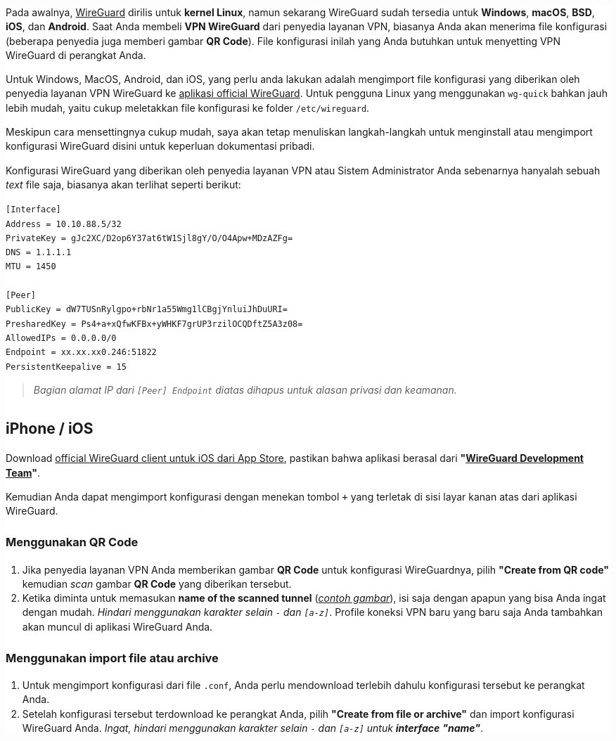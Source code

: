 Pada awalnya, [WireGuard](https://www.wireguard.com/) dirilis untuk **kernel Linux**, namun sekarang WireGuard sudah tersedia untuk **Windows**, **macOS**, **BSD**, **iOS**, dan **Android**. Saat Anda membeli **VPN WireGuard** dari penyedia layanan VPN, biasanya Anda akan menerima file konfigurasi (beberapa penyedia juga memberi gambar **QR Code**). File konfigurasi inilah yang Anda butuhkan untuk menyetting VPN WireGuard di perangkat Anda.

Untuk Windows, MacOS, Android, dan iOS, yang perlu anda lakukan adalah mengimport file konfigurasi yang diberikan oleh penyedia layanan VPN WireGuard ke [aplikasi official WireGuard](https://www.wireguard.com/install/). Untuk pengguna Linux yang menggunakan `wg-quick` bahkan jauh lebih mudah, yaitu cukup meletakkan file konfigurasi ke folder `/etc/wireguard`.

Meskipun cara mensettingnya cukup mudah, saya akan tetap menuliskan langkah-langkah untuk menginstall atau mengimport konfigurasi WireGuard disini untuk keperluan dokumentasi pribadi.

Konfigurasi WireGuard yang diberikan oleh penyedia layanan VPN atau Sistem Administrator Anda sebenarnya hanyalah sebuah *text* file saja, biasanya akan terlihat seperti berikut:
```plain
[Interface]
Address = 10.10.88.5/32
PrivateKey = gJc2XC/D2op6Y37at6tW1Sjl8gY/O/O4Apw+MDzAZFg=
DNS = 1.1.1.1
MTU = 1450

[Peer]
PublicKey = dW7TUSnRylgpo+rbNr1a55Wmg1lCBgjYnluiJhDuURI=
PresharedKey = Ps4+a+xQfwKFBx+yWHKF7grUP3rzilOCQDftZ5A3z08=
AllowedIPs = 0.0.0.0/0
Endpoint = xx.xx.xx0.246:51822
PersistentKeepalive = 15
```
> _Bagian alamat IP dari `[Peer] Endpoint` diatas dihapus untuk alasan privasi dan keamanan._

## iPhone / iOS
Download [official WireGuard client untuk iOS dari App Store](https://apps.apple.com/us/app/wireguard/id1441195209?ls=1), pastikan bahwa aplikasi berasal dari **"[WireGuard Development Team](https://apps.apple.com/us/developer/wireguard-development-team/id1441195208)"**.

Kemudian Anda dapat mengimport konfigurasi dengan menekan tombol <kbd>+</kbd> yang terletak di sisi layar kanan atas dari aplikasi WireGuard.

### Menggunakan QR Code
1. Jika penyedia layanan VPN Anda memberikan gambar **QR Code** untuk konfigurasi WireGuardnya, pilih **"Create from QR code"** kemudian *scan* gambar **QR Code** yang diberikan tersebut.
2. Ketika diminta untuk memasukan **name of the scanned tunnel** ([*contoh gambar*](wg-ios1.png)), isi saja dengan apapun yang bisa Anda ingat dengan mudah. *Hindari menggunakan karakter selain `-` dan `[a-z]`*. Profile koneksi VPN baru yang baru saja Anda tambahkan akan muncul di aplikasi WireGuard Anda.

### Menggunakan import file atau archive
1. Untuk mengimport konfigurasi dari file `.conf`, Anda perlu mendownload terlebih dahulu konfigurasi tersebut ke perangkat Anda.
2. Setelah konfigurasi tersebut terdownload ke perangkat Anda, pilih **"Create from file or archive"** dan import konfigurasi WireGuard Anda.
_Ingat, hindari menggunakan karakter selain `-` dan `[a-z]` untuk **interface** **"name"**_.
